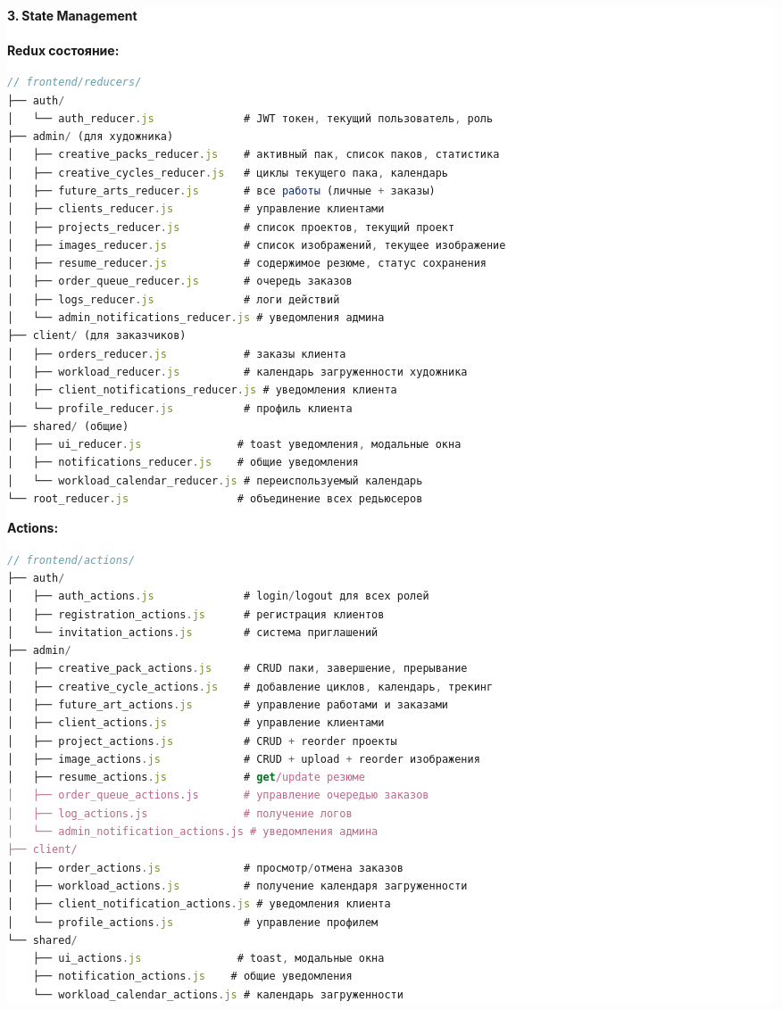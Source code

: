 #### 3. State Management

**Redux состояние:**
```javascript
// frontend/reducers/
├── auth/
│   └── auth_reducer.js              # JWT токен, текущий пользователь, роль
├── admin/ (для художника)
│   ├── creative_packs_reducer.js    # активный пак, список паков, статистика
│   ├── creative_cycles_reducer.js   # циклы текущего пака, календарь
│   ├── future_arts_reducer.js       # все работы (личные + заказы)
│   ├── clients_reducer.js           # управление клиентами
│   ├── projects_reducer.js          # список проектов, текущий проект
│   ├── images_reducer.js            # список изображений, текущее изображение
│   ├── resume_reducer.js            # содержимое резюме, статус сохранения
│   ├── order_queue_reducer.js       # очередь заказов
│   ├── logs_reducer.js              # логи действий
│   └── admin_notifications_reducer.js # уведомления админа
├── client/ (для заказчиков)
│   ├── orders_reducer.js            # заказы клиента
│   ├── workload_reducer.js          # календарь загруженности художника
│   ├── client_notifications_reducer.js # уведомления клиента
│   └── profile_reducer.js           # профиль клиента
├── shared/ (общие)
│   ├── ui_reducer.js               # toast уведомления, модальные окна
│   ├── notifications_reducer.js    # общие уведомления
│   └── workload_calendar_reducer.js # переиспользуемый календарь
└── root_reducer.js                 # объединение всех редьюсеров
```

**Actions:**
```javascript
// frontend/actions/
├── auth/
│   ├── auth_actions.js              # login/logout для всех ролей
│   ├── registration_actions.js      # регистрация клиентов
│   └── invitation_actions.js        # система приглашений
├── admin/
│   ├── creative_pack_actions.js     # CRUD паки, завершение, прерывание
│   ├── creative_cycle_actions.js    # добавление циклов, календарь, трекинг
│   ├── future_art_actions.js        # управление работами и заказами
│   ├── client_actions.js            # управление клиентами
│   ├── project_actions.js           # CRUD + reorder проекты
│   ├── image_actions.js             # CRUD + upload + reorder изображения
│   ├── resume_actions.js            # get/update резюме
│   ├── order_queue_actions.js       # управление очередью заказов
│   ├── log_actions.js               # получение логов
│   └── admin_notification_actions.js # уведомления админа
├── client/
│   ├── order_actions.js             # просмотр/отмена заказов
│   ├── workload_actions.js          # получение календаря загруженности
│   ├── client_notification_actions.js # уведомления клиента
│   └── profile_actions.js           # управление профилем
└── shared/
    ├── ui_actions.js               # toast, модальные окна
    ├── notification_actions.js    # общие уведомления
    └── workload_calendar_actions.js # календарь загруженности
```

